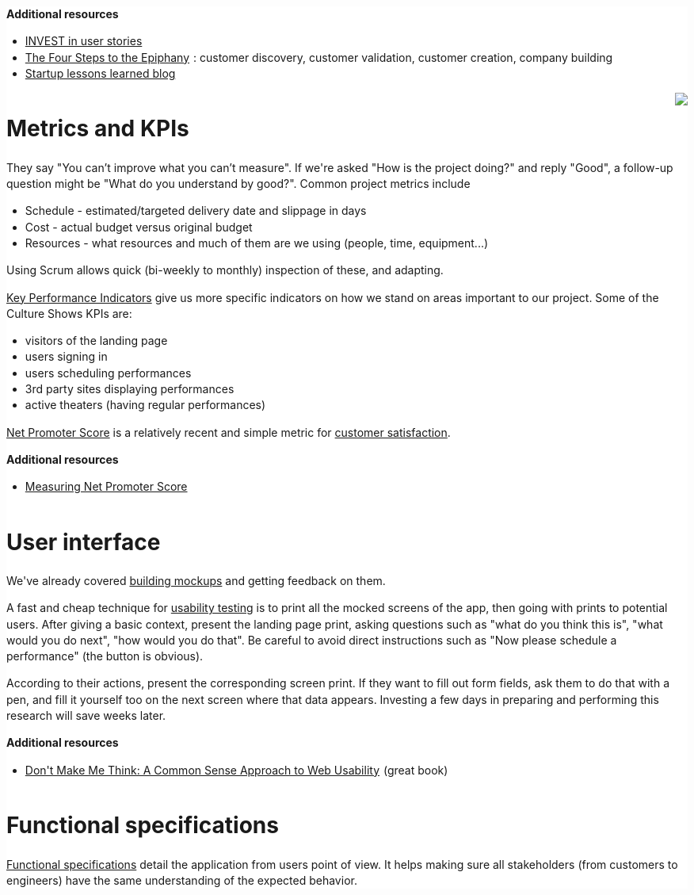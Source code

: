 **Additional resources**
  * [INVEST in user stories](http://www.slideshare.net/craigwbrown/invest-in-good-user-stories-presentation)
  * <a href='http://www.amazon.com/gp/product/0976470705?ie=UTF8&tag=gwtgaebook-20&linkCode=as2&camp=1789&creative=9325&creativeASIN=0976470705'>The Four Steps to the Epiphany</a><img src='http://www.assoc-amazon.com/e/ir?t=gwtgaebook-20&l=as2&o=1&a=0976470705' alt='' border='0' width='1' height='1' /> : customer discovery, customer validation, customer creation, company building
  * [Startup lessons learned blog](http://www.startuplessonslearned.com/)

<img src='http://gwt-gae-book.googlecode.com/svn/wiki/images/rencontres-3.jpg' align='right' border='0' />

# Metrics and KPIs #
They say "You can’t improve what you can’t measure". If we're asked "How is the project doing?" and reply "Good", a follow-up question might be "What do you understand by good?". Common project metrics include
  * Schedule - estimated/targeted delivery date and slippage in days
  * Cost - actual budget versus original budget
  * Resources - what resources and much of them are we using (people, time, equipment...)

Using Scrum allows quick (bi-weekly to monthly) inspection of these, and adapting.

[Key Performance Indicators](http://en.wikipedia.org/wiki/Performance_indicator) give us more specific indicators on how we stand on areas important to our project. Some of the Culture Shows KPIs are:
  * visitors of the landing page
  * users signing in
  * users scheduling performances
  * 3rd party sites displaying performances
  * active theaters (having regular performances)

[Net Promoter Score](http://en.wikipedia.org/wiki/Net_Promoter) is a relatively recent and simple metric for [customer satisfaction](http://en.wikipedia.org/wiki/Customer_satisfaction).

**Additional resources**
  * [Measuring Net Promoter Score](http://www.theultimatequestion.com/theultimatequestion/measuring_netpromoter.asp?groupcode=2)

# User interface #
We've already covered [building mockups](VisualizingYourApp.md) and getting feedback on them.

A fast and cheap technique for [usability testing](http://en.wikipedia.org/wiki/Usability_testing) is to print all the mocked screens of the app, then going with prints to potential users. After giving a basic context, present the landing page print, asking questions such as "what do you think this is", "what would you do next", "how would you do that". Be careful to avoid direct instructions such as "Now please schedule a performance" (the button is obvious).

According to their actions, present the corresponding screen print. If they want to fill out form fields, ask them to do that with a pen, and fill it yourself too on the next screen where that data appears. Investing a few days in preparing and performing this research will save weeks later.

**Additional resources**
  * <a href='http://www.amazon.com/gp/product/0321344758?ie=UTF8&tag=gwtgaebook-20&linkCode=as2&camp=1789&creative=9325&creativeASIN=0321344758'>Don't Make Me Think: A Common Sense Approach to Web Usability</a><img src='http://www.assoc-amazon.com/e/ir?t=gwtgaebook-20&l=as2&o=1&a=0321344758' alt='' border='0' width='1' height='1' /> (great book)

# Functional specifications #
[Functional specifications](http://en.wikipedia.org/wiki/Functional_specification) detail the application from users point of view. It helps making sure all stakeholders (from customers to engineers) have the same understanding of the expected behavior.
